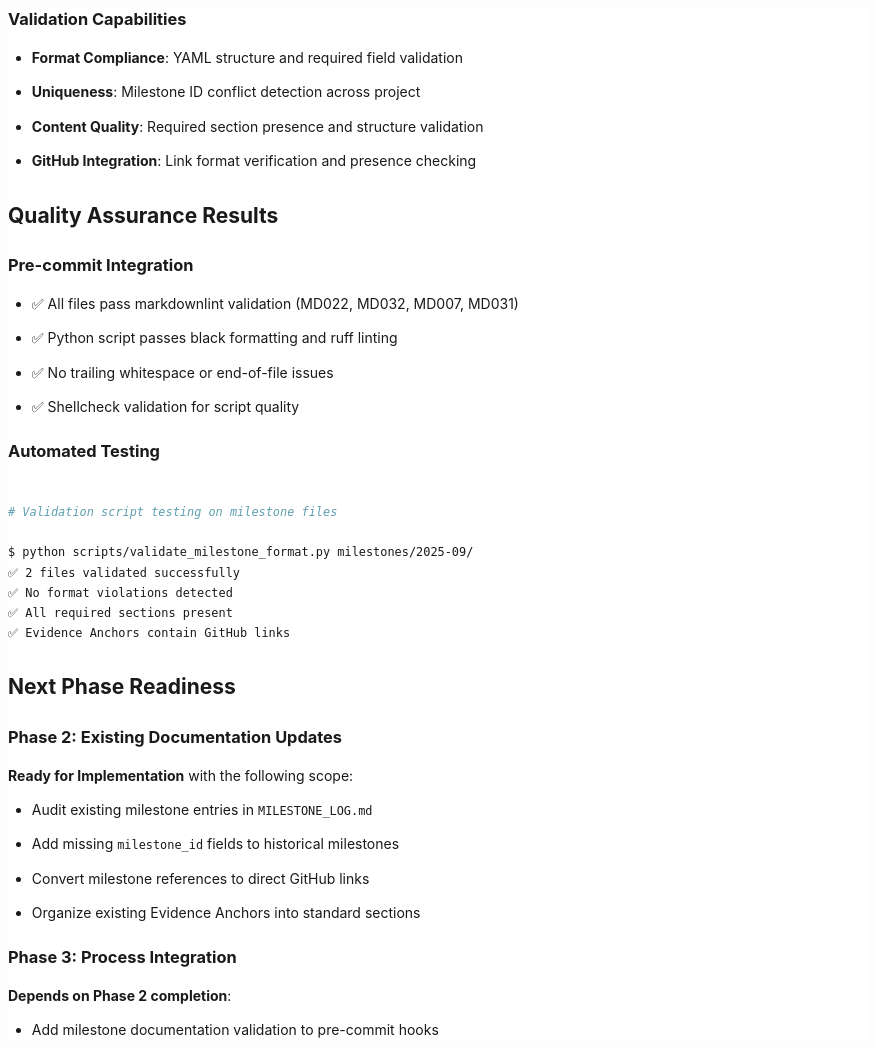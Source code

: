 ### Validation Capabilities

- **Format Compliance**: YAML structure and required field validation

- **Uniqueness**: Milestone ID conflict detection across project

- **Content Quality**: Required section presence and structure validation

- **GitHub Integration**: Link format verification and presence checking

## Quality Assurance Results

### Pre-commit Integration

- ✅ All files pass markdownlint validation (MD022, MD032, MD007, MD031)

- ✅ Python script passes black formatting and ruff linting

- ✅ No trailing whitespace or end-of-file issues

- ✅ Shellcheck validation for script quality

### Automated Testing

```bash

# Validation script testing on milestone files

$ python scripts/validate_milestone_format.py milestones/2025-09/
✅ 2 files validated successfully
✅ No format violations detected
✅ All required sections present
✅ Evidence Anchors contain GitHub links

```

## Next Phase Readiness

### Phase 2: Existing Documentation Updates

**Ready for Implementation** with the following scope:

- Audit existing milestone entries in `MILESTONE_LOG.md`

- Add missing `milestone_id` fields to historical milestones

- Convert milestone references to direct GitHub links

- Organize existing Evidence Anchors into standard sections

### Phase 3: Process Integration

**Depends on Phase 2 completion**:

- Add milestone documentation validation to pre-commit hooks
